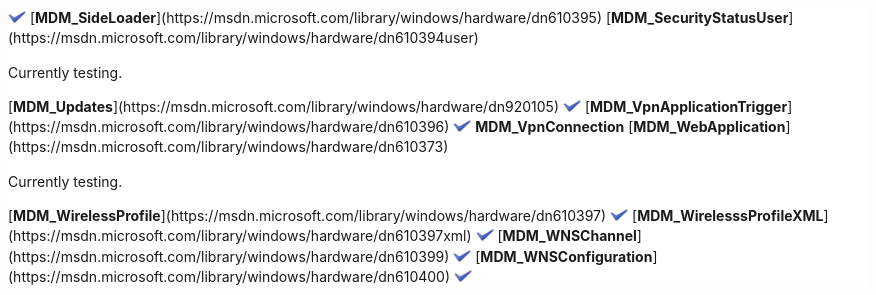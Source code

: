 <td><img src="images/checkmark.png" alt="cross mark" /></td>
</tr>
<tr class="odd">
<td>[<strong>MDM_SideLoader</strong>](https://msdn.microsoft.com/library/windows/hardware/dn610395)</td>
<td></td>
</tr>
<tr class="even">
<td>[<strong>MDM_SecurityStatusUser</strong>](https://msdn.microsoft.com/library/windows/hardware/dn610394user)</td>
<td><p>Currently testing.</p></td>
</tr>
<tr class="odd">
<td>[<strong>MDM_Updates</strong>](https://msdn.microsoft.com/library/windows/hardware/dn920105)</td>
<td><img src="images/checkmark.png" alt="cross mark" /></td>
</tr>
<tr class="even">
<td>[<strong>MDM_VpnApplicationTrigger</strong>](https://msdn.microsoft.com/library/windows/hardware/dn610396)</td>
<td><img src="images/checkmark.png" alt="cross mark" /></td>
</tr>
<tr class="odd">
<td><strong>MDM_VpnConnection</strong></td>
<td></td>
</tr>
<tr class="even">
<td>[<strong>MDM_WebApplication</strong>](https://msdn.microsoft.com/library/windows/hardware/dn610373)</td>
<td><p>Currently testing.</p></td>
</tr>
<tr class="odd">
<td>[<strong>MDM_WirelessProfile</strong>](https://msdn.microsoft.com/library/windows/hardware/dn610397)</td>
<td><img src="images/checkmark.png" alt="cross mark" /></td>
</tr>
<tr class="even">
<td>[<strong>MDM_WirelesssProfileXML</strong>](https://msdn.microsoft.com/library/windows/hardware/dn610397xml)</td>
<td><img src="images/checkmark.png" alt="cross mark" /></td>
</tr>
<tr class="odd">
<td>[<strong>MDM_WNSChannel</strong>](https://msdn.microsoft.com/library/windows/hardware/dn610399)</td>
<td><img src="images/checkmark.png" alt="cross mark" /></td>
</tr>
<tr class="even">
<td>[<strong>MDM_WNSConfiguration</strong>](https://msdn.microsoft.com/library/windows/hardware/dn610400)</td>
<td><img src="images/checkmark.png" alt="cross mark" /></td>
</tr>
<tr class="odd">